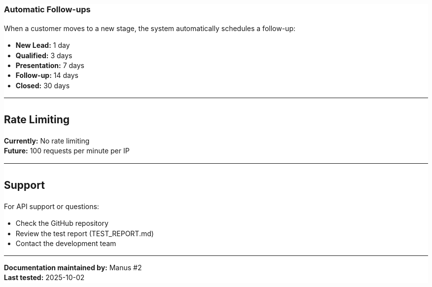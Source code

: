 ### Automatic Follow-ups

When a customer moves to a new stage, the system automatically schedules a follow-up:

- **New Lead:** 1 day
- **Qualified:** 3 days
- **Presentation:** 7 days
- **Follow-up:** 14 days
- **Closed:** 30 days

---

## Rate Limiting

**Currently:** No rate limiting  
**Future:** 100 requests per minute per IP

---

## Support

For API support or questions:
- Check the GitHub repository
- Review the test report (TEST_REPORT.md)
- Contact the development team

---

**Documentation maintained by:** Manus #2  
**Last tested:** 2025-10-02

